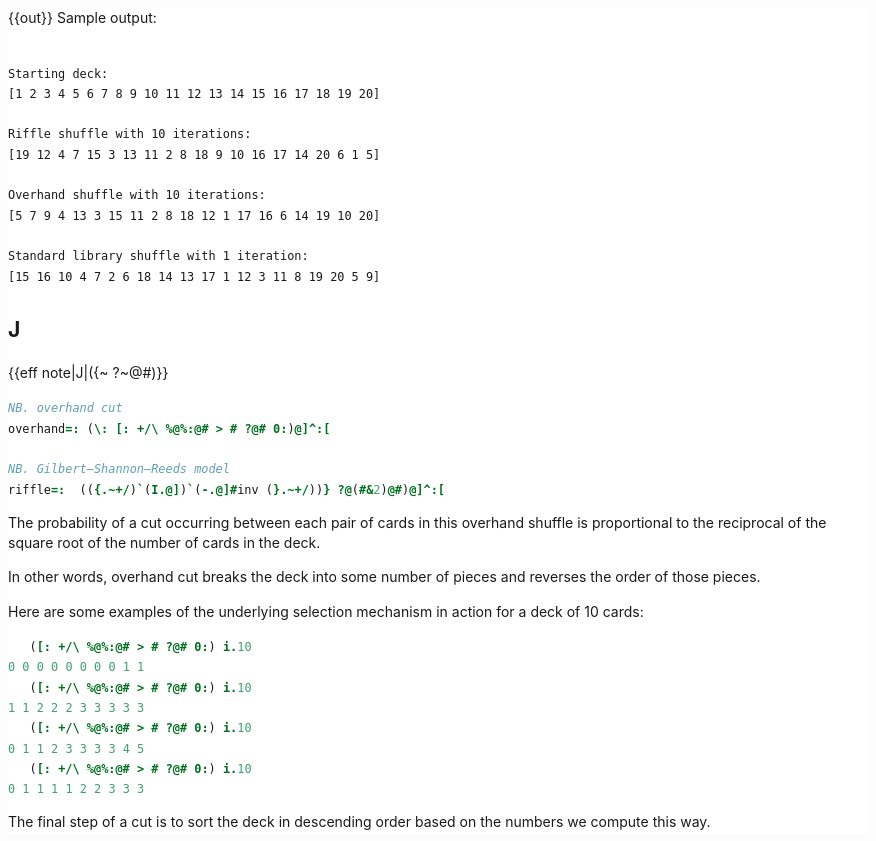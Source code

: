
{{out}}
Sample output:

```txt

Starting deck:
[1 2 3 4 5 6 7 8 9 10 11 12 13 14 15 16 17 18 19 20]

Riffle shuffle with 10 iterations:
[19 12 4 7 15 3 13 11 2 8 18 9 10 16 17 14 20 6 1 5]

Overhand shuffle with 10 iterations:
[5 7 9 4 13 3 15 11 2 8 18 12 1 17 16 6 14 19 10 20]

Standard library shuffle with 1 iteration:
[15 16 10 4 7 2 6 18 14 13 17 1 12 3 11 8 19 20 5 9]

```



## J

{{eff note|J|({~ ?~@#)}}


```J
NB. overhand cut
overhand=: (\: [: +/\ %@%:@# > # ?@# 0:)@]^:[

NB. Gilbert–Shannon–Reeds model
riffle=:  (({.~+/)`(I.@])`(-.@]#inv (}.~+/))} ?@(#&2)@#)@]^:[
```


The probability of a cut occurring between each pair of cards in this overhand shuffle is proportional to the reciprocal of the square root of the number of cards in the deck.

In other words, overhand cut breaks the deck into some number of pieces and reverses the order of those pieces.

Here are some examples of the underlying selection mechanism in action for a deck of 10 cards:


```J
   ([: +/\ %@%:@# > # ?@# 0:) i.10
0 0 0 0 0 0 0 0 1 1
   ([: +/\ %@%:@# > # ?@# 0:) i.10
1 1 2 2 2 3 3 3 3 3
   ([: +/\ %@%:@# > # ?@# 0:) i.10
0 1 1 2 3 3 3 3 4 5
   ([: +/\ %@%:@# > # ?@# 0:) i.10
0 1 1 1 1 2 2 3 3 3
```


The final step of a cut is to sort the deck in descending order based on the numbers we compute this way.
